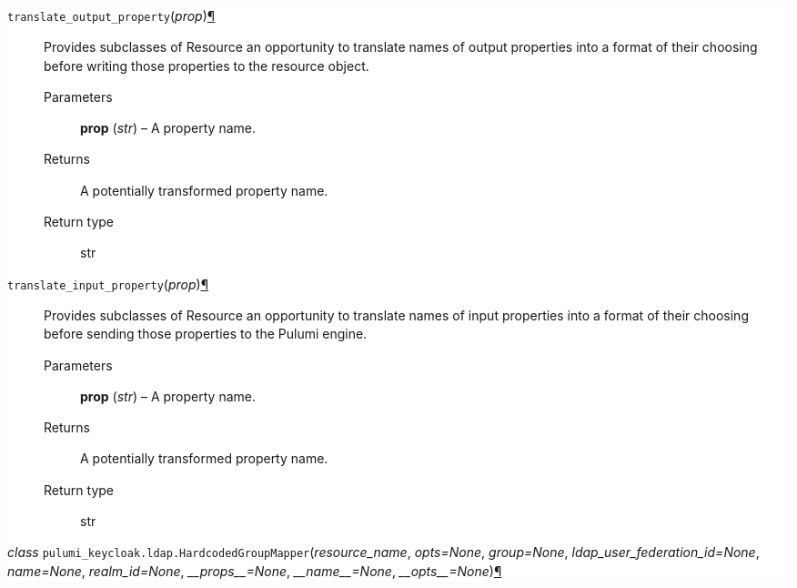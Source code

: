 </ul>
</dd>
</dl>
</dd></dl>

<dl class="py method">
<dt id="pulumi_keycloak.ldap.GroupMapper.translate_output_property">
<code class="sig-name descname">translate_output_property</code><span class="sig-paren">(</span><em class="sig-param"><span class="n">prop</span></em><span class="sig-paren">)</span><a class="headerlink" href="#pulumi_keycloak.ldap.GroupMapper.translate_output_property" title="Permalink to this definition">¶</a></dt>
<dd><p>Provides subclasses of Resource an opportunity to translate names of output properties
into a format of their choosing before writing those properties to the resource object.</p>
<dl class="field-list simple">
<dt class="field-odd">Parameters</dt>
<dd class="field-odd"><p><strong>prop</strong> (<em>str</em>) – A property name.</p>
</dd>
<dt class="field-even">Returns</dt>
<dd class="field-even"><p>A potentially transformed property name.</p>
</dd>
<dt class="field-odd">Return type</dt>
<dd class="field-odd"><p>str</p>
</dd>
</dl>
</dd></dl>

<dl class="py method">
<dt id="pulumi_keycloak.ldap.GroupMapper.translate_input_property">
<code class="sig-name descname">translate_input_property</code><span class="sig-paren">(</span><em class="sig-param"><span class="n">prop</span></em><span class="sig-paren">)</span><a class="headerlink" href="#pulumi_keycloak.ldap.GroupMapper.translate_input_property" title="Permalink to this definition">¶</a></dt>
<dd><p>Provides subclasses of Resource an opportunity to translate names of input properties into
a format of their choosing before sending those properties to the Pulumi engine.</p>
<dl class="field-list simple">
<dt class="field-odd">Parameters</dt>
<dd class="field-odd"><p><strong>prop</strong> (<em>str</em>) – A property name.</p>
</dd>
<dt class="field-even">Returns</dt>
<dd class="field-even"><p>A potentially transformed property name.</p>
</dd>
<dt class="field-odd">Return type</dt>
<dd class="field-odd"><p>str</p>
</dd>
</dl>
</dd></dl>

</dd></dl>

<dl class="py class">
<dt id="pulumi_keycloak.ldap.HardcodedGroupMapper">
<em class="property">class </em><code class="sig-prename descclassname">pulumi_keycloak.ldap.</code><code class="sig-name descname">HardcodedGroupMapper</code><span class="sig-paren">(</span><em class="sig-param"><span class="n">resource_name</span></em>, <em class="sig-param"><span class="n">opts</span><span class="o">=</span><span class="default_value">None</span></em>, <em class="sig-param"><span class="n">group</span><span class="o">=</span><span class="default_value">None</span></em>, <em class="sig-param"><span class="n">ldap_user_federation_id</span><span class="o">=</span><span class="default_value">None</span></em>, <em class="sig-param"><span class="n">name</span><span class="o">=</span><span class="default_value">None</span></em>, <em class="sig-param"><span class="n">realm_id</span><span class="o">=</span><span class="default_value">None</span></em>, <em class="sig-param"><span class="n">__props__</span><span class="o">=</span><span class="default_value">None</span></em>, <em class="sig-param"><span class="n">__name__</span><span class="o">=</span><span class="default_value">None</span></em>, <em class="sig-param"><span class="n">__opts__</span><span class="o">=</span><span class="default_value">None</span></em><span class="sig-paren">)</span><a class="headerlink" href="#pulumi_keycloak.ldap.HardcodedGroupMapper" title="Permalink to this definition">¶</a></dt>
